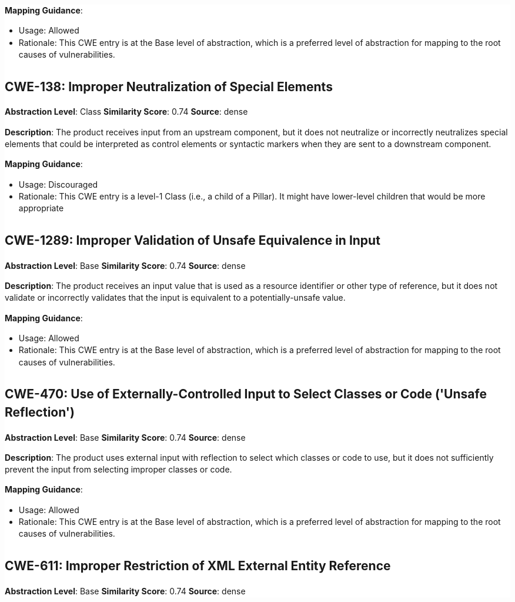 **Mapping Guidance**:
- Usage: Allowed
- Rationale: This CWE entry is at the Base level of abstraction, which is a preferred level of abstraction for mapping to the root causes of vulnerabilities.

## CWE-138: Improper Neutralization of Special Elements
**Abstraction Level**: Class
**Similarity Score**: 0.74
**Source**: dense

**Description**:
The product receives input from an upstream component, but it does not neutralize or incorrectly neutralizes special elements that could be interpreted as control elements or syntactic markers when they are sent to a downstream component.

**Mapping Guidance**:
- Usage: Discouraged
- Rationale: This CWE entry is a level-1 Class (i.e., a child of a Pillar). It might have lower-level children that would be more appropriate

## CWE-1289: Improper Validation of Unsafe Equivalence in Input
**Abstraction Level**: Base
**Similarity Score**: 0.74
**Source**: dense

**Description**:
The product receives an input value that is used as a resource identifier or other type of reference, but it does not validate or incorrectly validates that the input is equivalent to a potentially-unsafe value.

**Mapping Guidance**:
- Usage: Allowed
- Rationale: This CWE entry is at the Base level of abstraction, which is a preferred level of abstraction for mapping to the root causes of vulnerabilities.

## CWE-470: Use of Externally-Controlled Input to Select Classes or Code ('Unsafe Reflection')
**Abstraction Level**: Base
**Similarity Score**: 0.74
**Source**: dense

**Description**:
The product uses external input with reflection to select which classes or code to use, but it does not sufficiently prevent the input from selecting improper classes or code.

**Mapping Guidance**:
- Usage: Allowed
- Rationale: This CWE entry is at the Base level of abstraction, which is a preferred level of abstraction for mapping to the root causes of vulnerabilities.

## CWE-611: Improper Restriction of XML External Entity Reference
**Abstraction Level**: Base
**Similarity Score**: 0.74
**Source**: dense
